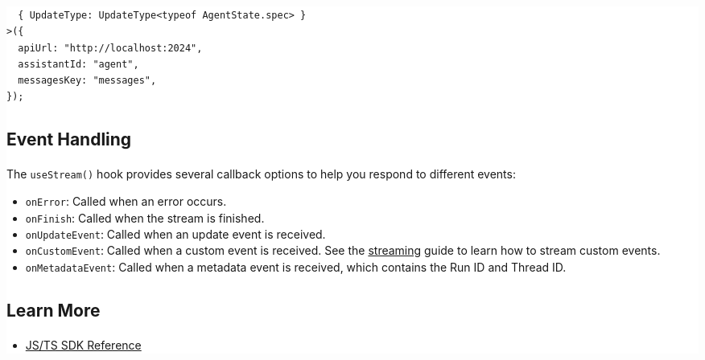 ```tsx
  { UpdateType: UpdateType<typeof AgentState.spec> }
>({
  apiUrl: "http://localhost:2024",
  assistantId: "agent",
  messagesKey: "messages",
});
```

## Event Handling

The `useStream()` hook provides several callback options to help you respond to different events:

- `onError`: Called when an error occurs.
- `onFinish`: Called when the stream is finished.
- `onUpdateEvent`: Called when an update event is received.
- `onCustomEvent`: Called when a custom event is received. See the [streaming](../../how-tos/streaming.md#stream-custom-data) guide to learn how to stream custom events.
- `onMetadataEvent`: Called when a metadata event is received, which contains the Run ID and Thread ID.

## Learn More

- [JS/TS SDK Reference](../reference/sdk/js_ts_sdk_ref.md)
